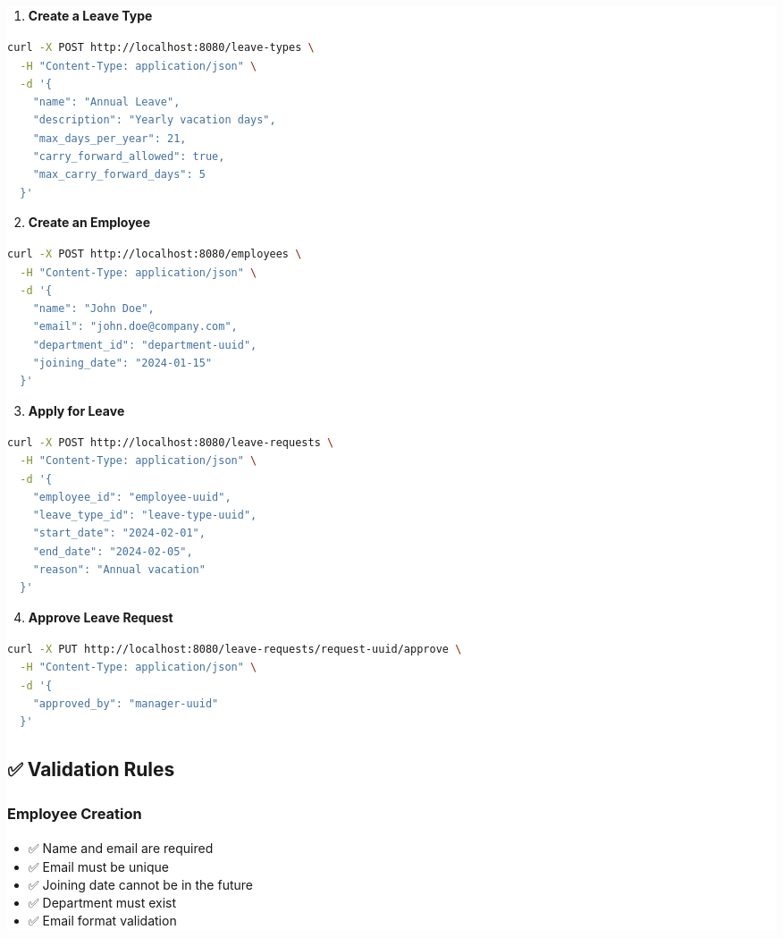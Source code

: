 1. **Create a Leave Type**
```bash
curl -X POST http://localhost:8080/leave-types \
  -H "Content-Type: application/json" \
  -d '{
    "name": "Annual Leave",
    "description": "Yearly vacation days",
    "max_days_per_year": 21,
    "carry_forward_allowed": true,
    "max_carry_forward_days": 5
  }'
```

2. **Create an Employee**
```bash
curl -X POST http://localhost:8080/employees \
  -H "Content-Type: application/json" \
  -d '{
    "name": "John Doe",
    "email": "john.doe@company.com",
    "department_id": "department-uuid",
    "joining_date": "2024-01-15"
  }'
```

3. **Apply for Leave**
```bash
curl -X POST http://localhost:8080/leave-requests \
  -H "Content-Type: application/json" \
  -d '{
    "employee_id": "employee-uuid",
    "leave_type_id": "leave-type-uuid",
    "start_date": "2024-02-01",
    "end_date": "2024-02-05",
    "reason": "Annual vacation"
  }'
```

4. **Approve Leave Request**
```bash
curl -X PUT http://localhost:8080/leave-requests/request-uuid/approve \
  -H "Content-Type: application/json" \
  -d '{
    "approved_by": "manager-uuid"
  }'
```

## ✅ Validation Rules

### Employee Creation
- ✅ Name and email are required
- ✅ Email must be unique
- ✅ Joining date cannot be in the future
- ✅ Department must exist
- ✅ Email format validation
